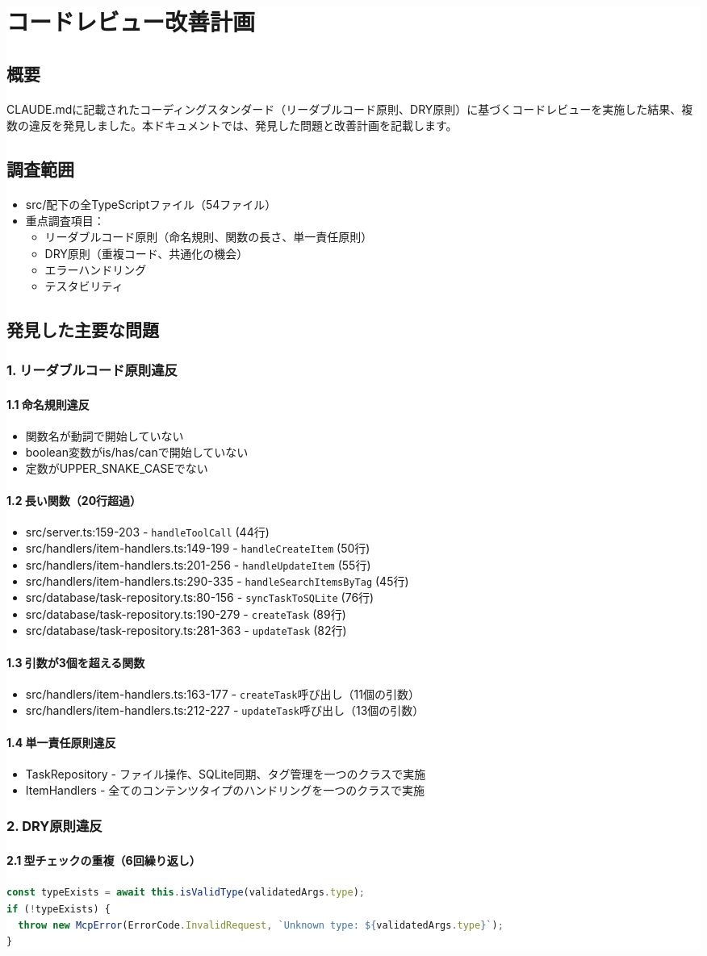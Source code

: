 # コードレビュー改善計画

## 概要
CLAUDE.mdに記載されたコーディングスタンダード（リーダブルコード原則、DRY原則）に基づくコードレビューを実施した結果、複数の違反を発見しました。本ドキュメントでは、発見した問題と改善計画を記載します。

## 調査範囲
- src/配下の全TypeScriptファイル（54ファイル）
- 重点調査項目：
  - リーダブルコード原則（命名規則、関数の長さ、単一責任原則）
  - DRY原則（重複コード、共通化の機会）
  - エラーハンドリング
  - テスタビリティ

## 発見した主要な問題

### 1. リーダブルコード原則違反

#### 1.1 命名規則違反
- 関数名が動詞で開始していない
- boolean変数がis/has/canで開始していない
- 定数がUPPER_SNAKE_CASEでない

#### 1.2 長い関数（20行超過）
- src/server.ts:159-203 - `handleToolCall` (44行)
- src/handlers/item-handlers.ts:149-199 - `handleCreateItem` (50行)
- src/handlers/item-handlers.ts:201-256 - `handleUpdateItem` (55行)
- src/handlers/item-handlers.ts:290-335 - `handleSearchItemsByTag` (45行)
- src/database/task-repository.ts:80-156 - `syncTaskToSQLite` (76行)
- src/database/task-repository.ts:190-279 - `createTask` (89行)
- src/database/task-repository.ts:281-363 - `updateTask` (82行)

#### 1.3 引数が3個を超える関数
- src/handlers/item-handlers.ts:163-177 - `createTask`呼び出し（11個の引数）
- src/handlers/item-handlers.ts:212-227 - `updateTask`呼び出し（13個の引数）

#### 1.4 単一責任原則違反
- TaskRepository - ファイル操作、SQLite同期、タグ管理を一つのクラスで実施
- ItemHandlers - 全てのコンテンツタイプのハンドリングを一つのクラスで実施

### 2. DRY原則違反

#### 2.1 型チェックの重複（6回繰り返し）
```typescript
const typeExists = await this.isValidType(validatedArgs.type);
if (!typeExists) {
  throw new McpError(ErrorCode.InvalidRequest, `Unknown type: ${validatedArgs.type}`);
}
```
